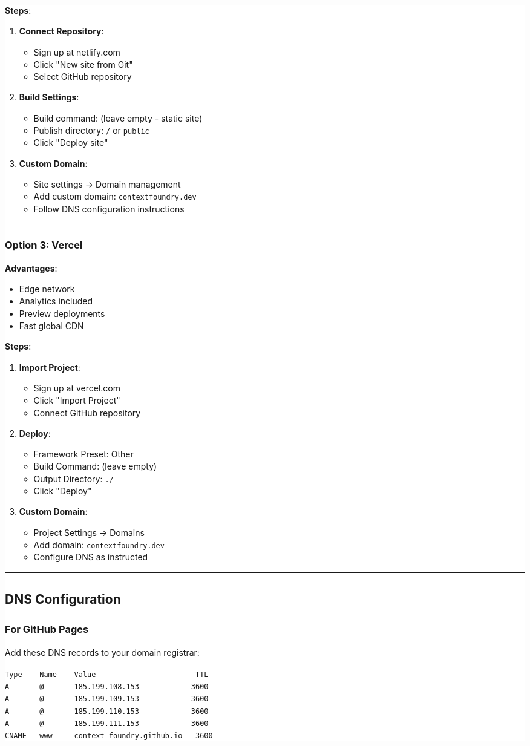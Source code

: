 **Steps**:

1. **Connect Repository**:
   - Sign up at netlify.com
   - Click "New site from Git"
   - Select GitHub repository

2. **Build Settings**:
   - Build command: (leave empty - static site)
   - Publish directory: `/` or `public`
   - Click "Deploy site"

3. **Custom Domain**:
   - Site settings → Domain management
   - Add custom domain: `contextfoundry.dev`
   - Follow DNS configuration instructions

---

### Option 3: Vercel

**Advantages**:
- Edge network
- Analytics included
- Preview deployments
- Fast global CDN

**Steps**:

1. **Import Project**:
   - Sign up at vercel.com
   - Click "Import Project"
   - Connect GitHub repository

2. **Deploy**:
   - Framework Preset: Other
   - Build Command: (leave empty)
   - Output Directory: `./`
   - Click "Deploy"

3. **Custom Domain**:
   - Project Settings → Domains
   - Add domain: `contextfoundry.dev`
   - Configure DNS as instructed

---

## DNS Configuration

### For GitHub Pages

Add these DNS records to your domain registrar:

```
Type    Name    Value                       TTL
A       @       185.199.108.153            3600
A       @       185.199.109.153            3600
A       @       185.199.110.153            3600
A       @       185.199.111.153            3600
CNAME   www     context-foundry.github.io   3600
```
